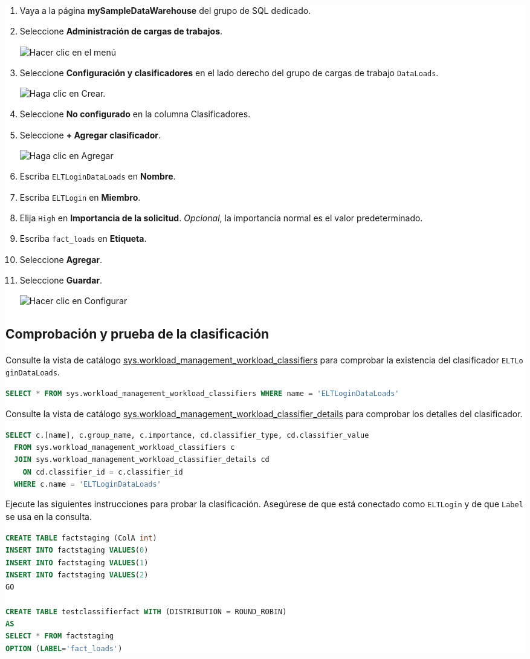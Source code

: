 
1.  Vaya a la página **mySampleDataWarehouse** del grupo de SQL dedicado.
3.  Seleccione **Administración de cargas de trabajos**.

    ![Hacer clic en el menú](./media/quickstart-create-a-workload-classifier-portal/menu.png)

4.  Seleccione **Configuración y clasificadores** en el lado derecho del grupo de cargas de trabajo `DataLoads`.

    ![Haga clic en Crear.](./media/quickstart-create-a-workload-classifier-portal/settings-classifiers.png)

5. Seleccione **No configurado** en la columna Clasificadores.
6. Seleccione **+ Agregar clasificador**.

    ![Haga clic en Agregar](./media/quickstart-create-a-workload-classifier-portal/add-wc.png)

7.  Escriba `ELTLoginDataLoads` en **Nombre**.
8.  Escriba `ELTLogin` en **Miembro**.
9.  Elija `High` en **Importancia de la solicitud**.  *Opcional*, la importancia normal es el valor predeterminado.
10. Escriba `fact_loads` en **Etiqueta**.
11. Seleccione **Agregar**.
12. Seleccione **Guardar**.

    ![Hacer clic en Configurar](./media/quickstart-create-a-workload-classifier-portal/config-wc.png)

## <a name="verify-and-test-classification"></a>Comprobación y prueba de la clasificación
Consulte la vista de catálogo [sys.workload_management_workload_classifiers](/sql/relational-databases/system-catalog-views/sys-workload-management-workload-classifiers-transact-sql?view=azure-sqldw-latest&preserve-view=true) para comprobar la existencia del clasificador `ELTLoginDataLoads`.

```sql
SELECT * FROM sys.workload_management_workload_classifiers WHERE name = 'ELTLoginDataLoads'
```

Consulte la vista de catálogo [sys.workload_management_workload_classifier_details](/sql/relational-databases/system-catalog-views/sys-workload-management-workload-classifier-details-transact-sql?view=azure-sqldw-latest&preserve-view=true) para comprobar los detalles del clasificador.

```sql
SELECT c.[name], c.group_name, c.importance, cd.classifier_type, cd.classifier_value
  FROM sys.workload_management_workload_classifiers c
  JOIN sys.workload_management_workload_classifier_details cd
    ON cd.classifier_id = c.classifier_id
  WHERE c.name = 'ELTLoginDataLoads'
```

Ejecute las siguientes instrucciones para probar la clasificación.  Asegúrese de que está conectado como ``ELTLogin`` y de que ``Label`` se usa en la consulta.
```sql
CREATE TABLE factstaging (ColA int)
INSERT INTO factstaging VALUES(0)
INSERT INTO factstaging VALUES(1)
INSERT INTO factstaging VALUES(2)
GO

CREATE TABLE testclassifierfact WITH (DISTRIBUTION = ROUND_ROBIN)
AS
SELECT * FROM factstaging
OPTION (LABEL='fact_loads')
```
